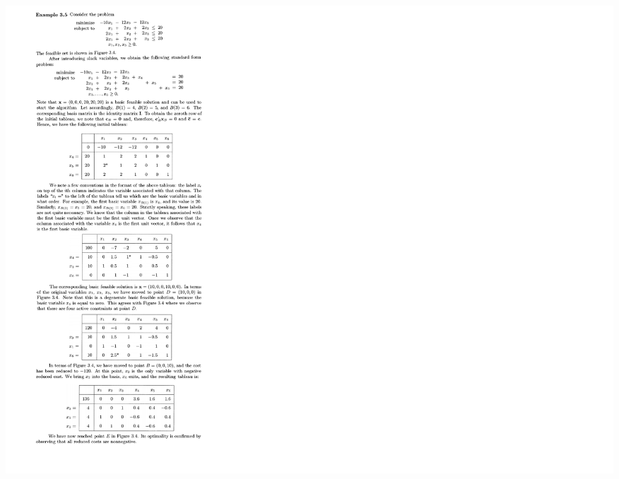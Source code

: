 <figure style="text-align: left; padding-top: .5em; padding-bottom: .5em;">
  <img src="figures/LP_example_3.5.png" style="zoom:60%;" />
</figure>
<figure style="text-align: left; padding-top: .5em; padding-bottom: .5em;">